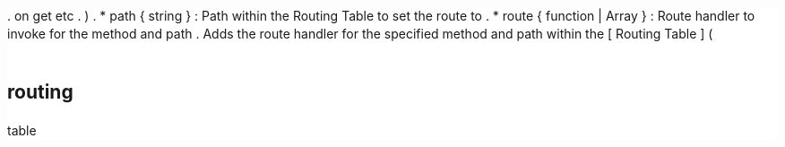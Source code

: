 .
on
get
etc
.
)
.
*
path
{
string
}
:
Path
within
the
Routing
Table
to
set
the
route
to
.
*
route
{
function
|
Array
}
:
Route
handler
to
invoke
for
the
method
and
path
.
Adds
the
route
handler
for
the
specified
method
and
path
within
the
[
Routing
Table
]
(
#
routing
-
table